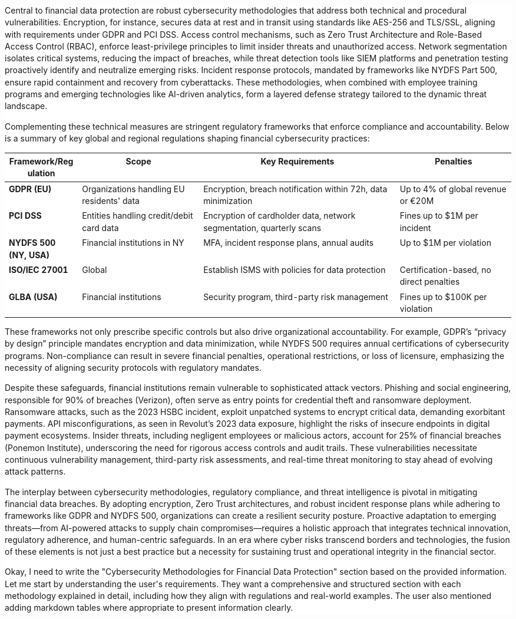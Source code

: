 Central to financial data protection are robust cybersecurity methodologies that address both technical and procedural vulnerabilities. Encryption, for instance, secures data at rest and in transit using standards like AES-256 and TLS/SSL, aligning with requirements under GDPR and PCI DSS. Access control mechanisms, such as Zero Trust Architecture and Role-Based Access Control (RBAC), enforce least-privilege principles to limit insider threats and unauthorized access. Network segmentation isolates critical systems, reducing the impact of breaches, while threat detection tools like SIEM platforms and penetration testing proactively identify and neutralize emerging risks. Incident response protocols, mandated by frameworks like NYDFS Part 500, ensure rapid containment and recovery from cyberattacks. These methodologies, when combined with employee training programs and emerging technologies like AI-driven analytics, form a layered defense strategy tailored to the dynamic threat landscape.

Complementing these technical measures are stringent regulatory frameworks that enforce compliance and accountability. Below is a summary of key global and regional regulations shaping financial cybersecurity practices:

| **Framework/Regulation** | **Scope** | **Key Requirements** | **Penalties** |
|--------------------------|-----------|----------------------|---------------|
| **GDPR (EU)**            | Organizations handling EU residents' data | Encryption, breach notification within 72h, data minimization | Up to 4% of global revenue or €20M |
| **PCI DSS**              | Entities handling credit/debit card data | Encryption of cardholder data, network segmentation, quarterly scans | Fines up to $1M per incident |
| **NYDFS 500 (NY, USA)**  | Financial institutions in NY | MFA, incident response plans, annual audits | Up to $1M per violation |
| **ISO/IEC 27001**        | Global | Establish ISMS with policies for data protection | Certification-based, no direct penalties |
| **GLBA (USA)**           | Financial institutions | Security program, third-party risk management | Fines up to $100K per violation |

These frameworks not only prescribe specific controls but also drive organizational accountability. For example, GDPR’s “privacy by design” principle mandates encryption and data minimization, while NYDFS 500 requires annual certifications of cybersecurity programs. Non-compliance can result in severe financial penalties, operational restrictions, or loss of licensure, emphasizing the necessity of aligning security protocols with regulatory mandates.

Despite these safeguards, financial institutions remain vulnerable to sophisticated attack vectors. Phishing and social engineering, responsible for 90% of breaches (Verizon), often serve as entry points for credential theft and ransomware deployment. Ransomware attacks, such as the 2023 HSBC incident, exploit unpatched systems to encrypt critical data, demanding exorbitant payments. API misconfigurations, as seen in Revolut’s 2023 data exposure, highlight the risks of insecure endpoints in digital payment ecosystems. Insider threats, including negligent employees or malicious actors, account for 25% of financial breaches (Ponemon Institute), underscoring the need for rigorous access controls and audit trails. These vulnerabilities necessitate continuous vulnerability management, third-party risk assessments, and real-time threat monitoring to stay ahead of evolving attack patterns.

The interplay between cybersecurity methodologies, regulatory compliance, and threat intelligence is pivotal in mitigating financial data breaches. By adopting encryption, Zero Trust architectures, and robust incident response plans while adhering to frameworks like GDPR and NYDFS 500, organizations can create a resilient security posture. Proactive adaptation to emerging threats—from AI-powered attacks to supply chain compromises—requires a holistic approach that integrates technical innovation, regulatory adherence, and human-centric safeguards. In an era where cyber risks transcend borders and technologies, the fusion of these elements is not just a best practice but a necessity for sustaining trust and operational integrity in the financial sector.


Okay, I need to write the "Cybersecurity Methodologies for Financial Data Protection" section based on the provided information. Let me start by understanding the user's requirements. They want a comprehensive and structured section with each methodology explained in detail, including how they align with regulations and real-world examples. The user also mentioned adding markdown tables where appropriate to present information clearly.
